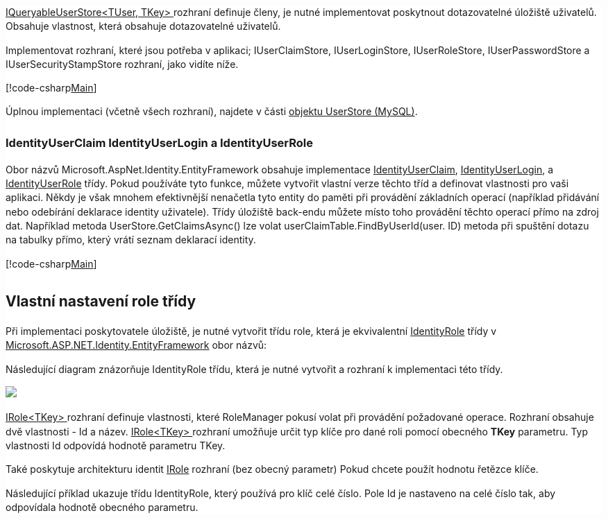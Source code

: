   [IQueryableUserStore&lt;TUser, TKey&gt; ](https://msdn.microsoft.com/library/dn613267(v=vs.108).aspx) rozhraní definuje členy, je nutné implementovat poskytnout dotazovatelné úložiště uživatelů. Obsahuje vlastnost, která obsahuje dotazovatelné uživatelů.

  Implementovat rozhraní, které jsou potřeba v aplikaci; IUserClaimStore, IUserLoginStore, IUserRoleStore, IUserPasswordStore a IUserSecurityStampStore rozhraní, jako vidíte níže. 

[!code-csharp[Main](overview-of-custom-storage-providers-for-aspnet-identity/samples/sample5.cs)]

Úplnou implementaci (včetně všech rozhraní), najdete v části [objektu UserStore (MySQL)](https://aspnet.codeplex.com/SourceControl/latest#Samples/Identity/AspNet.Identity.MySQL/UserStore.cs).

### <a name="identityuserclaim-identityuserlogin-and-identityuserrole"></a>IdentityUserClaim IdentityUserLogin a IdentityUserRole

Obor názvů Microsoft.AspNet.Identity.EntityFramework obsahuje implementace [IdentityUserClaim](https://msdn.microsoft.com/library/dn613250(v=vs.108).aspx), [IdentityUserLogin](https://msdn.microsoft.com/library/dn613251(v=vs.108).aspx), a [IdentityUserRole](https://msdn.microsoft.com/library/dn613252(v=vs.108).aspx) třídy. Pokud používáte tyto funkce, můžete vytvořit vlastní verze těchto tříd a definovat vlastnosti pro vaši aplikaci. Někdy je však mnohem efektivnější nenačetla tyto entity do paměti při provádění základních operací (například přidávání nebo odebírání deklarace identity uživatele). Třídy úložiště back-endu můžete místo toho provádění těchto operací přímo na zdroj dat. Například metoda UserStore.GetClaimsAsync() lze volat userClaimTable.FindByUserId(user. ID) metoda při spuštění dotazu na tabulky přímo, který vrátí seznam deklarací identity.

[!code-csharp[Main](overview-of-custom-storage-providers-for-aspnet-identity/samples/sample6.cs)]

<a id="role"></a>
## <a name="customize-the-role-class"></a>Vlastní nastavení role třídy

Při implementaci poskytovatele úložiště, je nutné vytvořit třídu role, která je ekvivalentní [IdentityRole](https://msdn.microsoft.com/library/microsoft.aspnet.identity.entityframework.identityrole(v=vs.108).aspx) třídy v [Microsoft.ASP.NET.Identity.EntityFramework](https://msdn.microsoft.com/library/microsoft.aspnet.identity.entityframework(v=vs.108).aspx) obor názvů:

Následující diagram znázorňuje IdentityRole třídu, která je nutné vytvořit a rozhraní k implementaci této třídy.

![](overview-of-custom-storage-providers-for-aspnet-identity/_static/image5.png)

[IRole&lt;TKey&gt; ](https://msdn.microsoft.com/library/dn613268(v=vs.108).aspx) rozhraní definuje vlastnosti, které RoleManager pokusí volat při provádění požadované operace. Rozhraní obsahuje dvě vlastnosti - Id a název. [IRole&lt;TKey&gt; ](https://msdn.microsoft.com/library/dn613268(v=vs.108).aspx) rozhraní umožňuje určit typ klíče pro dané roli pomocí obecného **TKey** parametru. Typ vlastnosti Id odpovídá hodnotě parametru TKey.

Také poskytuje architekturu identit [IRole](https://msdn.microsoft.com/library/microsoft.aspnet.identity.irole(v=vs.108).aspx) rozhraní (bez obecný parametr) Pokud chcete použít hodnotu řetězce klíče.

Následující příklad ukazuje třídu IdentityRole, který používá pro klíč celé číslo. Pole Id je nastaveno na celé číslo tak, aby odpovídala hodnotě obecného parametru. 
